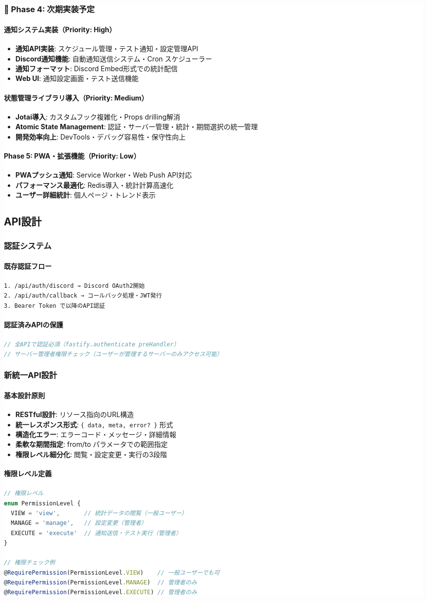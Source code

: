 ### 🔄 Phase 4: 次期実装予定

#### 通知システム実装（Priority: High）
- **通知API実装**: スケジュール管理・テスト通知・設定管理API
- **Discord通知機能**: 自動通知送信システム・Cron スケジューラー
- **通知フォーマット**: Discord Embed形式での統計配信
- **Web UI**: 通知設定画面・テスト送信機能

#### 状態管理ライブラリ導入（Priority: Medium）
- **Jotai導入**: カスタムフック複雑化・Props drilling解消
- **Atomic State Management**: 認証・サーバー管理・統計・期間選択の統一管理
- **開発効率向上**: DevTools・デバッグ容易性・保守性向上

#### Phase 5: PWA・拡張機能（Priority: Low）
- **PWAプッシュ通知**: Service Worker・Web Push API対応
- **パフォーマンス最適化**: Redis導入・統計計算高速化
- **ユーザー詳細統計**: 個人ページ・トレンド表示

## API設計

### 認証システム

#### 既存認証フロー
```
1. /api/auth/discord → Discord OAuth2開始
2. /api/auth/callback → コールバック処理・JWT発行
3. Bearer Token で以降のAPI認証
```

#### 認証済みAPIの保護
```typescript
// 全APIで認証必須（fastify.authenticate preHandler）
// サーバー管理者権限チェック（ユーザーが管理するサーバーのみアクセス可能）
```

### 新統一API設計

#### 基本設計原則
- **RESTful設計**: リソース指向のURL構造
- **統一レスポンス形式**: `{ data, meta, error? }` 形式
- **構造化エラー**: エラーコード・メッセージ・詳細情報
- **柔軟な期間指定**: from/to パラメータでの範囲指定
- **権限レベル細分化**: 閲覧・設定変更・実行の3段階

#### 権限レベル定義
```typescript
// 権限レベル
enum PermissionLevel {
  VIEW = 'view',       // 統計データの閲覧（一般ユーザー）
  MANAGE = 'manage',   // 設定変更（管理者）
  EXECUTE = 'execute'  // 通知送信・テスト実行（管理者）
}

// 権限チェック例
@RequirePermission(PermissionLevel.VIEW)    // 一般ユーザーでも可
@RequirePermission(PermissionLevel.MANAGE)  // 管理者のみ
@RequirePermission(PermissionLevel.EXECUTE) // 管理者のみ
```
